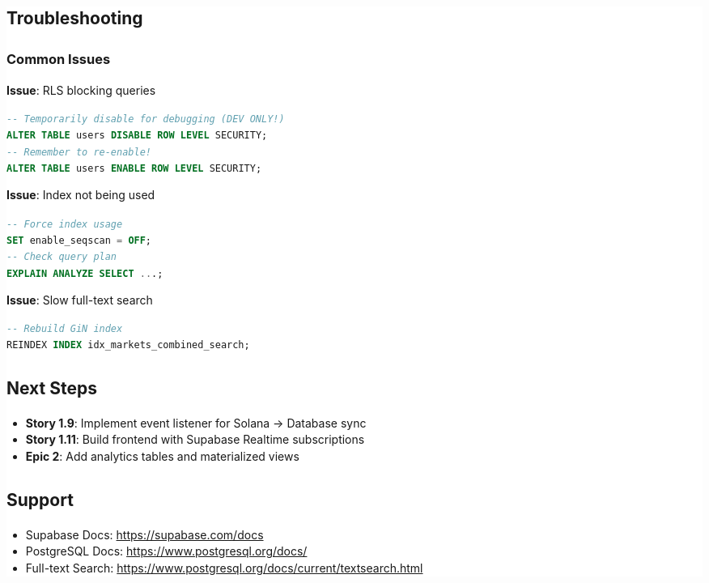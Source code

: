 ## Troubleshooting

### Common Issues

**Issue**: RLS blocking queries
```sql
-- Temporarily disable for debugging (DEV ONLY!)
ALTER TABLE users DISABLE ROW LEVEL SECURITY;
-- Remember to re-enable!
ALTER TABLE users ENABLE ROW LEVEL SECURITY;
```

**Issue**: Index not being used
```sql
-- Force index usage
SET enable_seqscan = OFF;
-- Check query plan
EXPLAIN ANALYZE SELECT ...;
```

**Issue**: Slow full-text search
```sql
-- Rebuild GiN index
REINDEX INDEX idx_markets_combined_search;
```

## Next Steps

- **Story 1.9**: Implement event listener for Solana → Database sync
- **Story 1.11**: Build frontend with Supabase Realtime subscriptions
- **Epic 2**: Add analytics tables and materialized views

## Support

- Supabase Docs: https://supabase.com/docs
- PostgreSQL Docs: https://www.postgresql.org/docs/
- Full-text Search: https://www.postgresql.org/docs/current/textsearch.html
